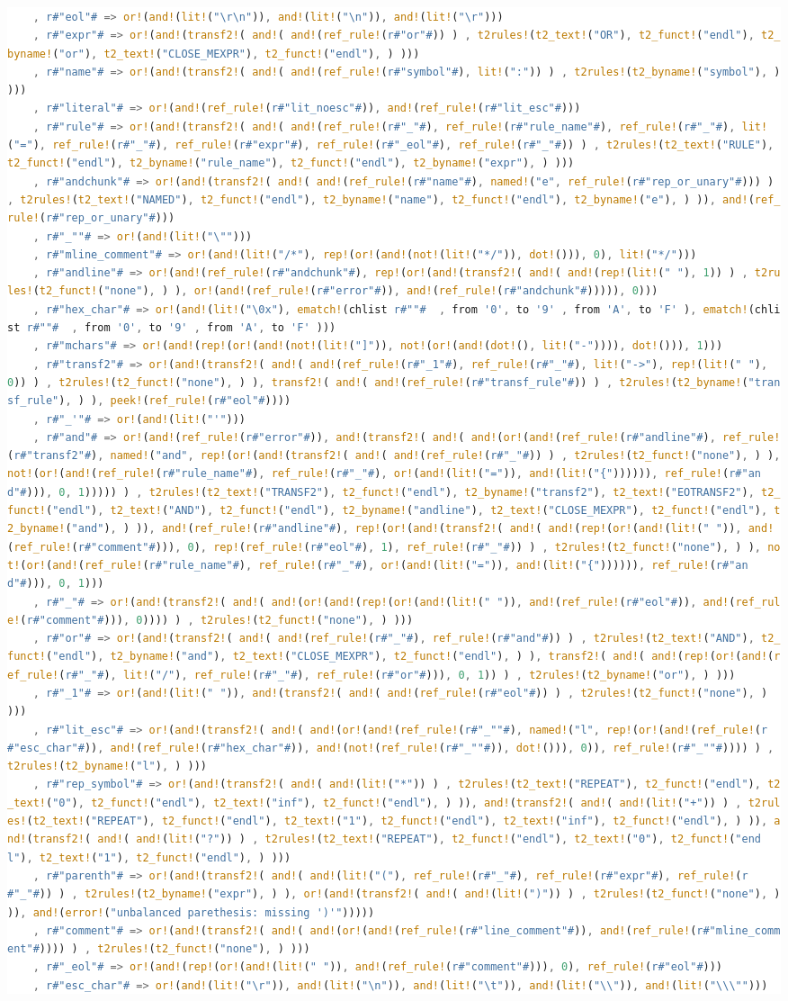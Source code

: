 ```rust
    , r#"eol"# => or!(and!(lit!("\r\n")), and!(lit!("\n")), and!(lit!("\r")))
    , r#"expr"# => or!(and!(transf2!( and!( and!(ref_rule!(r#"or"#)) ) , t2rules!(t2_text!("OR"), t2_funct!("endl"), t2_byname!("or"), t2_text!("CLOSE_MEXPR"), t2_funct!("endl"), ) )))
    , r#"name"# => or!(and!(transf2!( and!( and!(ref_rule!(r#"symbol"#), lit!(":")) ) , t2rules!(t2_byname!("symbol"), ) )))
    , r#"literal"# => or!(and!(ref_rule!(r#"lit_noesc"#)), and!(ref_rule!(r#"lit_esc"#)))
    , r#"rule"# => or!(and!(transf2!( and!( and!(ref_rule!(r#"_"#), ref_rule!(r#"rule_name"#), ref_rule!(r#"_"#), lit!("="), ref_rule!(r#"_"#), ref_rule!(r#"expr"#), ref_rule!(r#"_eol"#), ref_rule!(r#"_"#)) ) , t2rules!(t2_text!("RULE"), t2_funct!("endl"), t2_byname!("rule_name"), t2_funct!("endl"), t2_byname!("expr"), ) )))
    , r#"andchunk"# => or!(and!(transf2!( and!( and!(ref_rule!(r#"name"#), named!("e", ref_rule!(r#"rep_or_unary"#))) ) , t2rules!(t2_text!("NAMED"), t2_funct!("endl"), t2_byname!("name"), t2_funct!("endl"), t2_byname!("e"), ) )), and!(ref_rule!(r#"rep_or_unary"#)))
    , r#"_""# => or!(and!(lit!("\"")))
    , r#"mline_comment"# => or!(and!(lit!("/*"), rep!(or!(and!(not!(lit!("*/")), dot!())), 0), lit!("*/")))
    , r#"andline"# => or!(and!(ref_rule!(r#"andchunk"#), rep!(or!(and!(transf2!( and!( and!(rep!(lit!(" "), 1)) ) , t2rules!(t2_funct!("none"), ) ), or!(and!(ref_rule!(r#"error"#)), and!(ref_rule!(r#"andchunk"#))))), 0)))
    , r#"hex_char"# => or!(and!(lit!("\0x"), ematch!(chlist r#""#  , from '0', to '9' , from 'A', to 'F' ), ematch!(chlist r#""#  , from '0', to '9' , from 'A', to 'F' )))
    , r#"mchars"# => or!(and!(rep!(or!(and!(not!(lit!("]")), not!(or!(and!(dot!(), lit!("-")))), dot!())), 1)))
    , r#"transf2"# => or!(and!(transf2!( and!( and!(ref_rule!(r#"_1"#), ref_rule!(r#"_"#), lit!("->"), rep!(lit!(" "), 0)) ) , t2rules!(t2_funct!("none"), ) ), transf2!( and!( and!(ref_rule!(r#"transf_rule"#)) ) , t2rules!(t2_byname!("transf_rule"), ) ), peek!(ref_rule!(r#"eol"#))))
    , r#"_'"# => or!(and!(lit!("'")))
    , r#"and"# => or!(and!(ref_rule!(r#"error"#)), and!(transf2!( and!( and!(or!(and!(ref_rule!(r#"andline"#), ref_rule!(r#"transf2"#), named!("and", rep!(or!(and!(transf2!( and!( and!(ref_rule!(r#"_"#)) ) , t2rules!(t2_funct!("none"), ) ), not!(or!(and!(ref_rule!(r#"rule_name"#), ref_rule!(r#"_"#), or!(and!(lit!("=")), and!(lit!("{")))))), ref_rule!(r#"and"#))), 0, 1))))) ) , t2rules!(t2_text!("TRANSF2"), t2_funct!("endl"), t2_byname!("transf2"), t2_text!("EOTRANSF2"), t2_funct!("endl"), t2_text!("AND"), t2_funct!("endl"), t2_byname!("andline"), t2_text!("CLOSE_MEXPR"), t2_funct!("endl"), t2_byname!("and"), ) )), and!(ref_rule!(r#"andline"#), rep!(or!(and!(transf2!( and!( and!(rep!(or!(and!(lit!(" ")), and!(ref_rule!(r#"comment"#))), 0), rep!(ref_rule!(r#"eol"#), 1), ref_rule!(r#"_"#)) ) , t2rules!(t2_funct!("none"), ) ), not!(or!(and!(ref_rule!(r#"rule_name"#), ref_rule!(r#"_"#), or!(and!(lit!("=")), and!(lit!("{")))))), ref_rule!(r#"and"#))), 0, 1)))
    , r#"_"# => or!(and!(transf2!( and!( and!(or!(and!(rep!(or!(and!(lit!(" ")), and!(ref_rule!(r#"eol"#)), and!(ref_rule!(r#"comment"#))), 0)))) ) , t2rules!(t2_funct!("none"), ) )))
    , r#"or"# => or!(and!(transf2!( and!( and!(ref_rule!(r#"_"#), ref_rule!(r#"and"#)) ) , t2rules!(t2_text!("AND"), t2_funct!("endl"), t2_byname!("and"), t2_text!("CLOSE_MEXPR"), t2_funct!("endl"), ) ), transf2!( and!( and!(rep!(or!(and!(ref_rule!(r#"_"#), lit!("/"), ref_rule!(r#"_"#), ref_rule!(r#"or"#))), 0, 1)) ) , t2rules!(t2_byname!("or"), ) )))
    , r#"_1"# => or!(and!(lit!(" ")), and!(transf2!( and!( and!(ref_rule!(r#"eol"#)) ) , t2rules!(t2_funct!("none"), ) )))
    , r#"lit_esc"# => or!(and!(transf2!( and!( and!(or!(and!(ref_rule!(r#"_""#), named!("l", rep!(or!(and!(ref_rule!(r#"esc_char"#)), and!(ref_rule!(r#"hex_char"#)), and!(not!(ref_rule!(r#"_""#)), dot!())), 0)), ref_rule!(r#"_""#)))) ) , t2rules!(t2_byname!("l"), ) )))
    , r#"rep_symbol"# => or!(and!(transf2!( and!( and!(lit!("*")) ) , t2rules!(t2_text!("REPEAT"), t2_funct!("endl"), t2_text!("0"), t2_funct!("endl"), t2_text!("inf"), t2_funct!("endl"), ) )), and!(transf2!( and!( and!(lit!("+")) ) , t2rules!(t2_text!("REPEAT"), t2_funct!("endl"), t2_text!("1"), t2_funct!("endl"), t2_text!("inf"), t2_funct!("endl"), ) )), and!(transf2!( and!( and!(lit!("?")) ) , t2rules!(t2_text!("REPEAT"), t2_funct!("endl"), t2_text!("0"), t2_funct!("endl"), t2_text!("1"), t2_funct!("endl"), ) )))
    , r#"parenth"# => or!(and!(transf2!( and!( and!(lit!("("), ref_rule!(r#"_"#), ref_rule!(r#"expr"#), ref_rule!(r#"_"#)) ) , t2rules!(t2_byname!("expr"), ) ), or!(and!(transf2!( and!( and!(lit!(")")) ) , t2rules!(t2_funct!("none"), ) )), and!(error!("unbalanced parethesis: missing ')'")))))
    , r#"comment"# => or!(and!(transf2!( and!( and!(or!(and!(ref_rule!(r#"line_comment"#)), and!(ref_rule!(r#"mline_comment"#)))) ) , t2rules!(t2_funct!("none"), ) )))
    , r#"_eol"# => or!(and!(rep!(or!(and!(lit!(" ")), and!(ref_rule!(r#"comment"#))), 0), ref_rule!(r#"eol"#)))
    , r#"esc_char"# => or!(and!(lit!("\r")), and!(lit!("\n")), and!(lit!("\t")), and!(lit!("\\")), and!(lit!("\\\"")))
```